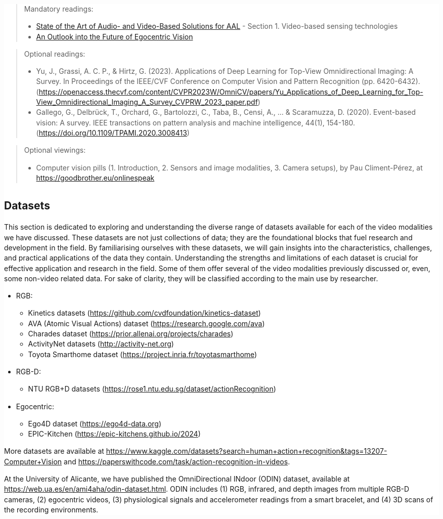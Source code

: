> Mandatory readings: 
> * [State of the Art of Audio- and Video-Based Solutions for AAL](https://doi.org/10.5281/zenodo.6390709) -  Section 1. Video-based sensing technologies
> * [An Outlook into the Future of Egocentric Vision](https://doi.org/10.48550/arXiv.2308.07123)

> Optional readings:
> * Yu, J., Grassi, A. C. P., & Hirtz, G. (2023). Applications of Deep Learning for Top-View Omnidirectional Imaging: A Survey. In Proceedings of the IEEE/CVF Conference on Computer Vision and Pattern Recognition (pp. 6420-6432). (https://openaccess.thecvf.com/content/CVPR2023W/OmniCV/papers/Yu_Applications_of_Deep_Learning_for_Top-View_Omnidirectional_Imaging_A_Survey_CVPRW_2023_paper.pdf)
> * Gallego, G., Delbrück, T., Orchard, G., Bartolozzi, C., Taba, B., Censi, A., ... & Scaramuzza, D. (2020). Event-based vision: A survey. IEEE transactions on pattern analysis and machine intelligence, 44(1), 154-180. (https://doi.org/10.1109/TPAMI.2020.3008413)

> Optional viewings:
> * Computer vision pills (1. Introduction, 2. Sensors and image modalities, 3. Camera setups), by Pau Climent-Pérez, at https://goodbrother.eu/onlinespeak


## Datasets
This section is dedicated to exploring and understanding the diverse range of datasets available for each of the video modalities we have discussed. These datasets are not just collections of data; they are the foundational blocks that fuel research and development in the field. By familiarising ourselves with these datasets, we will gain insights into the characteristics, challenges, and practical applications of the data they contain. Understanding the strengths and limitations of each dataset is crucial for effective application and research in the field. Some of them offer several of the video modalities previously discussed or, even, some non-video related data. For sake of clarity, they will be classified according to the main use by researcher.

* RGB:
    * Kinetics datasets (https://github.com/cvdfoundation/kinetics-dataset)
    * AVA (Atomic Visual Actions) dataset (https://research.google.com/ava)
    * Charades dataset (https://prior.allenai.org/projects/charades)
    * ActivityNet datasets (http://activity-net.org)
    * Toyota Smarthome dataset (https://project.inria.fr/toyotasmarthome)

* RGB-D:
    * NTU RGB+D datasets (https://rose1.ntu.edu.sg/dataset/actionRecognition)

* Egocentric:
    * Ego4D dataset (https://ego4d-data.org)
    * EPIC-Kitchen (https://epic-kitchens.github.io/2024)

More datasets are available at https://www.kaggle.com/datasets?search=human+action+recognition&tags=13207-Computer+Vision and https://paperswithcode.com/task/action-recognition-in-videos.

At the University of Alicante, we have published the OmniDirectional INdoor (ODIN) dataset, available at https://web.ua.es/en/ami4aha/odin-dataset.html. ODIN includes (1) RGB, infrared, and depth images from multiple RGB-D cameras, (2) egocentric videos, (3) physiological signals and accelerometer readings from a smart bracelet, and (4) 3D scans of the recording environments.
